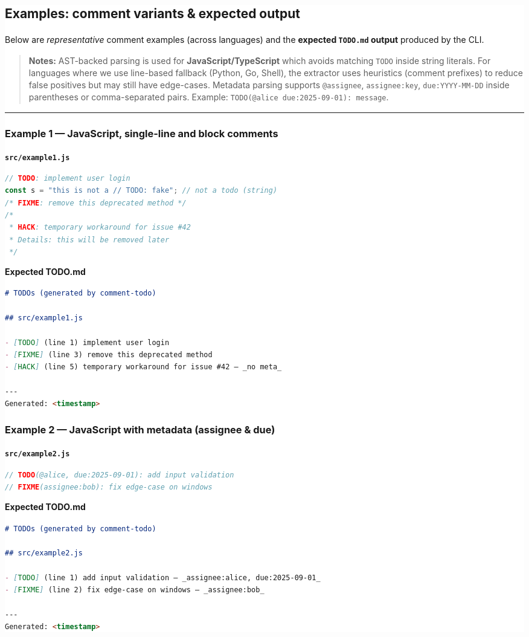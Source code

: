 ## Examples: comment variants & expected output

Below are *representative* comment examples (across languages) and the **expected `TODO.md` output** produced by the CLI.

> **Notes:**
> AST-backed parsing is used for **JavaScript/TypeScript** which avoids matching `TODO` inside string literals. For languages where we use line-based fallback (Python, Go, Shell), the extractor uses heuristics (comment prefixes) to reduce false positives but may still have edge-cases.
> Metadata parsing supports `@assignee`, `assignee:key`, `due:YYYY-MM-DD` inside parentheses or comma-separated pairs. Example: `TODO(@alice due:2025-09-01): message`.

---

### Example 1 — JavaScript, single-line and block comments

**`src/example1.js`**
```js
// TODO: implement user login
const s = "this is not a // TODO: fake"; // not a todo (string)
/* FIXME: remove this deprecated method */
/*
 * HACK: temporary workaround for issue #42
 * Details: this will be removed later
 */
```

**Expected TODO.md**
```md
# TODOs (generated by comment-todo)

## src/example1.js

- [TODO] (line 1) implement user login
- [FIXME] (line 3) remove this deprecated method
- [HACK] (line 5) temporary workaround for issue #42 — _no meta_

---
Generated: <timestamp>
```

### Example 2 — JavaScript with metadata (assignee & due)

**`src/example2.js`**

```js
// TODO(@alice, due:2025-09-01): add input validation
// FIXME(assignee:bob): fix edge-case on windows
```
**Expected TODO.md**

```md
# TODOs (generated by comment-todo)

## src/example2.js

- [TODO] (line 1) add input validation — _assignee:alice, due:2025-09-01_
- [FIXME] (line 2) fix edge-case on windows — _assignee:bob_

---
Generated: <timestamp>
```
